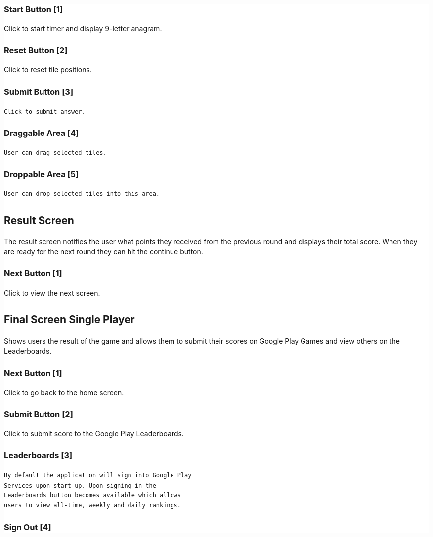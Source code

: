 ### Start Button [1]

Click to start timer and display 9-letter anagram.

### Reset Button [2]

Click to reset tile positions.

### Submit Button [3]

```
Click to submit answer.
```
### Draggable Area [4]

```
User can drag selected tiles.
```
### Droppable Area [5]

```
User can drop selected tiles into this area.
```

## Result Screen

The result screen notifies the user what points they received from the previous round and displays
their total score. When they are ready for the next round they can hit the continue button.

### Next Button [1]

Click to view the next screen.


## Final Screen Single Player

Shows users the result of the game and allows them to submit their scores on Google Play
Games and view others on the Leaderboards.

### Next Button [1]

Click to go back to the home screen.

### Submit Button [2]

Click to submit score to the
Google Play Leaderboards.

### Leaderboards [3]

```
By default the application will sign into Google Play
Services upon start-up. Upon signing in the
Leaderboards button becomes available which allows
users to view all-time, weekly and daily rankings.
```
### Sign Out [4]
